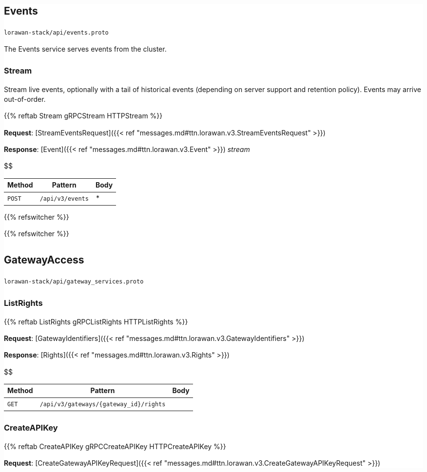   

## <a name="Events">Events</a>
  `lorawan-stack/api/events.proto`

  The Events service serves events from the cluster.

  
### <a name="Stream">Stream</a>
  Stream live events, optionally with a tail of historical events (depending on server support and retention policy).
Events may arrive out-of-order.

  {{% reftab Stream gRPCStream HTTPStream %}}

  **Request**: [StreamEventsRequest]({{< ref "messages.md#ttn.lorawan.v3.StreamEventsRequest" >}})

  **Response**: [Event]({{< ref "messages.md#ttn.lorawan.v3.Event" >}}) _stream_

  $$$$$$

Method | Pattern | Body
------|-------|----
 `POST` | `/api/v3/events` | * |{{% /reftab %}}

  
  
{{% refswitcher %}}

  
{{% refswitcher %}}

  

## <a name="GatewayAccess">GatewayAccess</a>
  `lorawan-stack/api/gateway_services.proto`

  

  
### <a name="ListRights">ListRights</a>
  

  {{% reftab ListRights gRPCListRights HTTPListRights %}}

  **Request**: [GatewayIdentifiers]({{< ref "messages.md#ttn.lorawan.v3.GatewayIdentifiers" >}})

  **Response**: [Rights]({{< ref "messages.md#ttn.lorawan.v3.Rights" >}})

  $$$$$$

Method | Pattern | Body
------|-------|----
 `GET` | `/api/v3/gateways/{gateway_id}/rights` |  |{{% /reftab %}}

  
### <a name="CreateAPIKey">CreateAPIKey</a>
  

  {{% reftab CreateAPIKey gRPCCreateAPIKey HTTPCreateAPIKey %}}

  **Request**: [CreateGatewayAPIKeyRequest]({{< ref "messages.md#ttn.lorawan.v3.CreateGatewayAPIKeyRequest" >}})
